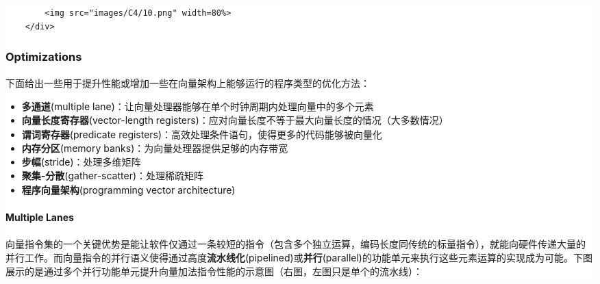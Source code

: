             <img src="images/C4/10.png" width=80%>
        </div>


### Optimizations

下面给出一些用于提升性能或增加一些在向量架构上能够运行的程序类型的优化方法：

- **多通道**(multiple lane)：让向量处理器能够在单个时钟周期内处理向量中的多个元素
- **向量长度寄存器**(vector-length registers)：应对向量长度不等于最大向量长度的情况（大多数情况）
- **谓词寄存器**(predicate registers)：高效处理条件语句，使得更多的代码能够被向量化
- **内存分区**(memory banks)：为向量处理器提供足够的内存带宽
- **步幅**(stride)：处理多维矩阵
- **聚集-分散**(gather-scatter)：处理稀疏矩阵
- **程序向量架构**(programming vector architecture)


#### Multiple Lanes

向量指令集的一个关键优势是能让软件仅通过一条较短的指令（包含多个独立运算，编码长度同传统的标量指令），就能向硬件传递大量的并行工作。而向量指令的并行语义使得通过高度**流水线化**(pipelined)或**并行**(parallel)的功能单元来执行这些元素运算的实现成为可能。下图展示的是通过多个并行功能单元提升向量加法指令性能的示意图（右图，左图只是单个的流水线）：

<div style="text-align: center">